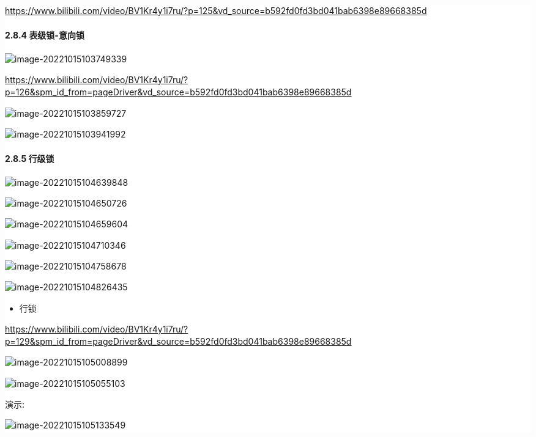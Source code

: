 https://www.bilibili.com/video/BV1Kr4y1i7ru/?p=125&vd_source=b592fd0fd3bd041bab6398e89668385d







#### 2.8.4 表级锁-意向锁

![image-20221015103749339](https://woldier-pic-repo-1309997478.cos.ap-chengdu.myqcloud.com/image-20221015103749339.png)

https://www.bilibili.com/video/BV1Kr4y1i7ru/?p=126&spm_id_from=pageDriver&vd_source=b592fd0fd3bd041bab6398e89668385d

![image-20221015103859727](https://woldier-pic-repo-1309997478.cos.ap-chengdu.myqcloud.com/image-20221015103859727.png)



![image-20221015103941992](https://woldier-pic-repo-1309997478.cos.ap-chengdu.myqcloud.com/image-20221015103941992.png)







#### 2.8.5 行级锁

![image-20221015104639848](https://woldier-pic-repo-1309997478.cos.ap-chengdu.myqcloud.com/image-20221015104639848.png)



![image-20221015104650726](https://woldier-pic-repo-1309997478.cos.ap-chengdu.myqcloud.com/image-20221015104650726.png)

![image-20221015104659604](https://woldier-pic-repo-1309997478.cos.ap-chengdu.myqcloud.com/image-20221015104659604.png)



![image-20221015104710346](https://woldier-pic-repo-1309997478.cos.ap-chengdu.myqcloud.com/image-20221015104710346.png)

![image-20221015104758678](https://woldier-pic-repo-1309997478.cos.ap-chengdu.myqcloud.com/image-20221015104758678.png)



![image-20221015104826435](https://woldier-pic-repo-1309997478.cos.ap-chengdu.myqcloud.com/image-20221015104826435.png)

- 行锁



https://www.bilibili.com/video/BV1Kr4y1i7ru/?p=129&spm_id_from=pageDriver&vd_source=b592fd0fd3bd041bab6398e89668385d

![image-20221015105008899](https://woldier-pic-repo-1309997478.cos.ap-chengdu.myqcloud.com/image-20221015105008899.png)

![image-20221015105055103](https://woldier-pic-repo-1309997478.cos.ap-chengdu.myqcloud.com/image-20221015105055103.png)

演示:

![image-20221015105133549](https://woldier-pic-repo-1309997478.cos.ap-chengdu.myqcloud.com/image-20221015105133549.png)

